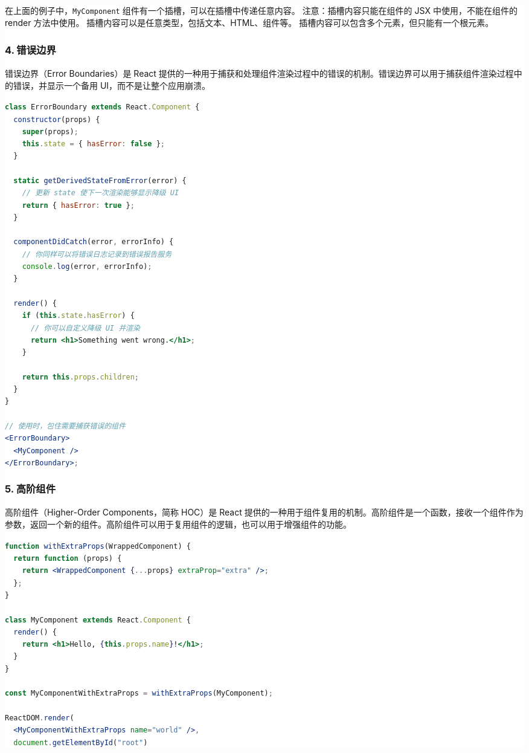 在上面的例子中，`MyComponent` 组件有一个插槽，可以在插槽中传递任意内容。
<errb>注意：</errb>插槽内容只能在组件的 JSX 中使用，不能在组件的 render 方法中使用。
<errb>插槽内容可以是任意类型，包括文本、HTML、组件等。</errb>
<errb>插槽内容可以包含多个元素，但只能有一个根元素。</errb>

### 4. 错误边界

错误边界（Error Boundaries）是 React 提供的一种用于捕获和处理组件渲染过程中的错误的机制。错误边界可以用于捕获组件渲染过程中的错误，并显示一个备用 UI，而不是让整个应用崩溃。

```jsx
class ErrorBoundary extends React.Component {
  constructor(props) {
    super(props);
    this.state = { hasError: false };
  }

  static getDerivedStateFromError(error) {
    // 更新 state 使下一次渲染能够显示降级 UI
    return { hasError: true };
  }

  componentDidCatch(error, errorInfo) {
    // 你同样可以将错误日志记录到错误报告服务
    console.log(error, errorInfo);
  }

  render() {
    if (this.state.hasError) {
      // 你可以自定义降级 UI 并渲染
      return <h1>Something went wrong.</h1>;
    }

    return this.props.children;
  }
}

// 使用时，包住需要捕获错误的组件
<ErrorBoundary>
  <MyComponent />
</ErrorBoundary>;
```

### 5. 高阶组件

高阶组件（Higher-Order Components，简称 HOC）是 React 提供的一种用于组件复用的机制。高阶组件是一个函数，接收一个组件作为参数，返回一个新的组件。高阶组件可以用于复用组件的逻辑，也可以用于增强组件的功能。

```jsx
function withExtraProps(WrappedComponent) {
  return function (props) {
    return <WrappedComponent {...props} extraProp="extra" />;
  };
}

class MyComponent extends React.Component {
  render() {
    return <h1>Hello, {this.props.name}!</h1>;
  }
}

const MyComponentWithExtraProps = withExtraProps(MyComponent);

ReactDOM.render(
  <MyComponentWithExtraProps name="world" />,
  document.getElementById("root")
```